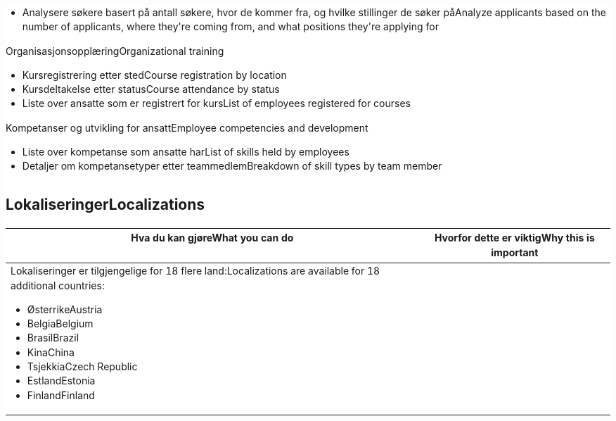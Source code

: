 <ul>
<li><span data-ttu-id="9da7f-363">Analysere søkere basert på antall søkere, hvor de kommer fra, og hvilke stillinger de søker på</span><span class="sxs-lookup"><span data-stu-id="9da7f-363">Analyze applicants based on the number of applicants, where they're coming from, and what positions they're applying for</span></span></li>
</ul>
<p><span data-ttu-id="9da7f-364">Organisasjonsopplæring</span><span class="sxs-lookup"><span data-stu-id="9da7f-364">Organizational training</span></span></p>
<ul>
<li><span data-ttu-id="9da7f-365">Kursregistrering etter sted</span><span class="sxs-lookup"><span data-stu-id="9da7f-365">Course registration by location</span></span></li>
<li><span data-ttu-id="9da7f-366">Kursdeltakelse etter status</span><span class="sxs-lookup"><span data-stu-id="9da7f-366">Course attendance by status</span></span></li>
<li><span data-ttu-id="9da7f-367">Liste over ansatte som er registrert for kurs</span><span class="sxs-lookup"><span data-stu-id="9da7f-367">List of employees registered for courses</span></span></li>
</ul>
<p><span data-ttu-id="9da7f-368">Kompetanser og utvikling for ansatt</span><span class="sxs-lookup"><span data-stu-id="9da7f-368">Employee competencies and development</span></span></p>
<ul>
<li><span data-ttu-id="9da7f-369">Liste over kompetanse som ansatte har</span><span class="sxs-lookup"><span data-stu-id="9da7f-369">List of skills held by employees</span></span></li>
<li><span data-ttu-id="9da7f-370">Detaljer om kompetansetyper etter teammedlem</span><span class="sxs-lookup"><span data-stu-id="9da7f-370">Breakdown of skill types by team member</span></span></li>
</ul>
</td>
</tr>
</tbody>
</table>

## <a name="localizations"></a><span data-ttu-id="9da7f-371">Lokaliseringer</span><span class="sxs-lookup"><span data-stu-id="9da7f-371">Localizations</span></span>

<table>
<thead>
<tr>
<th><span data-ttu-id="9da7f-372">Hva du kan gjøre</span><span class="sxs-lookup"><span data-stu-id="9da7f-372">What you can do</span></span></th>
<th><span data-ttu-id="9da7f-373">Hvorfor dette er viktig</span><span class="sxs-lookup"><span data-stu-id="9da7f-373">Why this is important</span></span></th>
</tr>
</thead>
<tbody>
<tr>
<td><span data-ttu-id="9da7f-374">Lokaliseringer er tilgjengelige for 18 flere land:</span><span class="sxs-lookup"><span data-stu-id="9da7f-374">Localizations are available for 18 additional countries:</span></span>
<ul>
<li><span data-ttu-id="9da7f-375">Østerrike</span><span class="sxs-lookup"><span data-stu-id="9da7f-375">Austria</span></span></li>
<li><span data-ttu-id="9da7f-376">Belgia</span><span class="sxs-lookup"><span data-stu-id="9da7f-376">Belgium</span></span></li>
<li><span data-ttu-id="9da7f-377">Brasil</span><span class="sxs-lookup"><span data-stu-id="9da7f-377">Brazil</span></span></li>
<li><span data-ttu-id="9da7f-378">Kina</span><span class="sxs-lookup"><span data-stu-id="9da7f-378">China</span></span></li>
<li><span data-ttu-id="9da7f-379">Tsjekkia</span><span class="sxs-lookup"><span data-stu-id="9da7f-379">Czech Republic</span></span></li>
<li><span data-ttu-id="9da7f-380">Estland</span><span class="sxs-lookup"><span data-stu-id="9da7f-380">Estonia</span></span></li>
<li><span data-ttu-id="9da7f-381">Finland</span><span class="sxs-lookup"><span data-stu-id="9da7f-381">Finland</span></span></li>